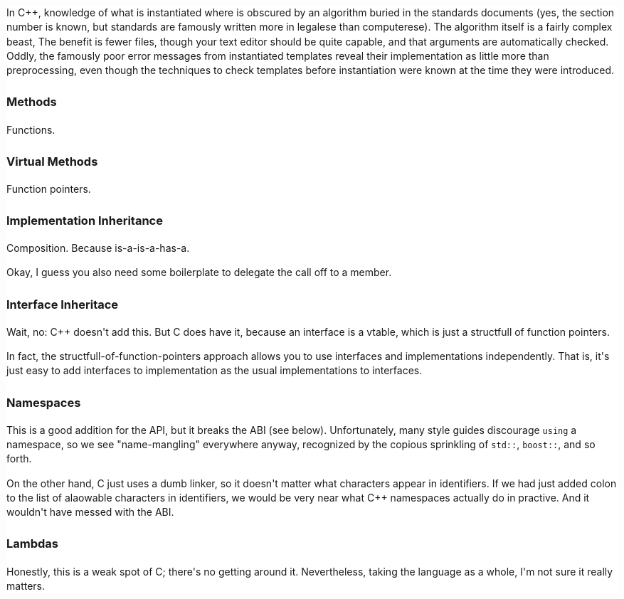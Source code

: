 In C++, knowledge of what is instantiated where is obscured by an algorithm buried in the standards documents
(yes, the section number is known, but standards are famously written more in legalese than computerese).
The algorithm itself is a fairly complex beast, 
The benefit is fewer files, though your text editor should be quite capable, and that arguments are automatically checked.
Oddly, the famously poor error messages from instantiated templates reveal their implementation as little more than preprocessing,
even though the techniques to check templates before instantiation were known at the time they were introduced.

### Methods

Functions.

### Virtual Methods

Function pointers.

### Implementation Inheritance

Composition. Because is-a-is-a-has-a.

Okay, I guess you also need some boilerplate to delegate the call off to a member.

### Interface Inheritace

Wait, no: C++ doesn't add this.
But C does have it, because an interface is a vtable, which is just a structfull of function pointers.

In fact, the structfull-of-function-pointers approach allows you to use interfaces and implementations independently.
That is, it's just easy to add interfaces to implementation as the usual implementations to interfaces.

### Namespaces

This is a good addition for the API, but it breaks the ABI (see below).
Unfortunately, many style guides discourage `using` a namespace, so we see "name-mangling" everywhere anyway,
recognized by the copious sprinkling of `std::`, `boost::`, and so forth.

On the other hand, C just uses a dumb linker, so it doesn't matter what characters appear in identifiers.
If we had just added colon to the list of alaowable characters in identifiers, we would be very near what C++ namespaces actually do in practive.
And it wouldn't have messed with the ABI.

### Lambdas

Honestly, this is a weak spot of C; there's no getting around it.
Nevertheless, taking the language as a whole, I'm not sure it really matters.
